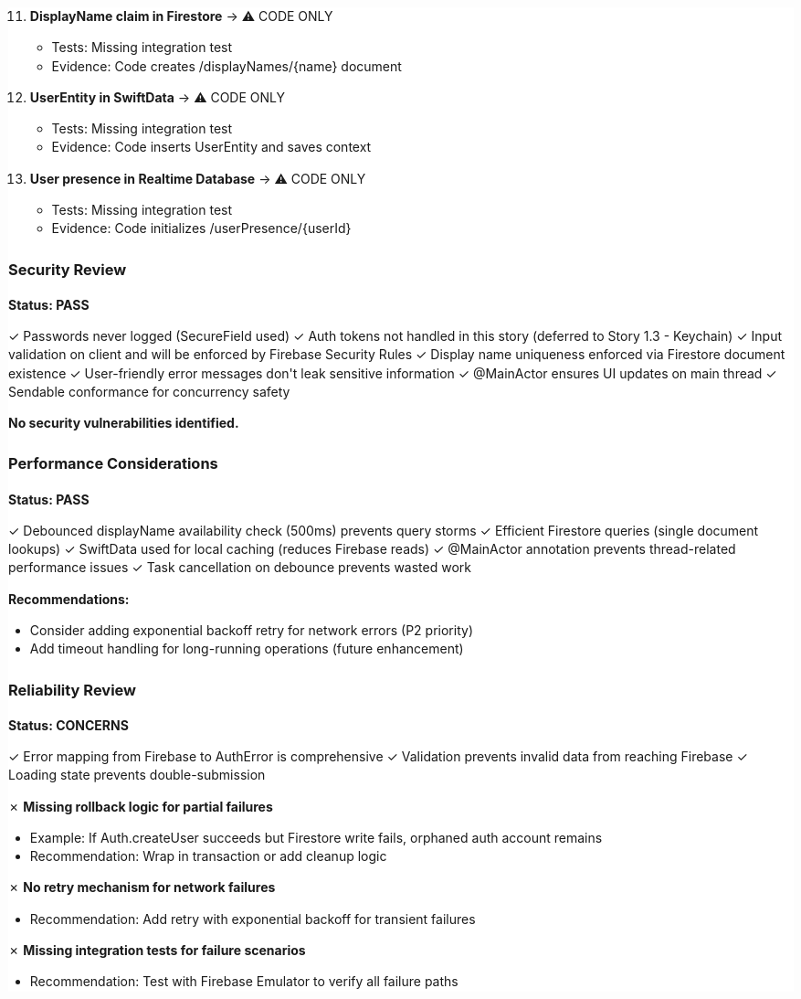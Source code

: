 11. **DisplayName claim in Firestore** → ⚠ CODE ONLY
    - Tests: Missing integration test
    - Evidence: Code creates /displayNames/{name} document

12. **UserEntity in SwiftData** → ⚠ CODE ONLY
    - Tests: Missing integration test
    - Evidence: Code inserts UserEntity and saves context

13. **User presence in Realtime Database** → ⚠ CODE ONLY
    - Tests: Missing integration test
    - Evidence: Code initializes /userPresence/{userId}

### Security Review

**Status: PASS**

✓ Passwords never logged (SecureField used)
✓ Auth tokens not handled in this story (deferred to Story 1.3 - Keychain)
✓ Input validation on client and will be enforced by Firebase Security Rules
✓ Display name uniqueness enforced via Firestore document existence
✓ User-friendly error messages don't leak sensitive information
✓ @MainActor ensures UI updates on main thread
✓ Sendable conformance for concurrency safety

**No security vulnerabilities identified.**

### Performance Considerations

**Status: PASS**

✓ Debounced displayName availability check (500ms) prevents query storms
✓ Efficient Firestore queries (single document lookups)
✓ SwiftData used for local caching (reduces Firebase reads)
✓ @MainActor annotation prevents thread-related performance issues
✓ Task cancellation on debounce prevents wasted work

**Recommendations:**
- Consider adding exponential backoff retry for network errors (P2 priority)
- Add timeout handling for long-running operations (future enhancement)

### Reliability Review

**Status: CONCERNS**

✓ Error mapping from Firebase to AuthError is comprehensive
✓ Validation prevents invalid data from reaching Firebase
✓ Loading state prevents double-submission

✗ **Missing rollback logic for partial failures**
  - Example: If Auth.createUser succeeds but Firestore write fails, orphaned auth account remains
  - Recommendation: Wrap in transaction or add cleanup logic

✗ **No retry mechanism for network failures**
  - Recommendation: Add retry with exponential backoff for transient failures

✗ **Missing integration tests for failure scenarios**
  - Recommendation: Test with Firebase Emulator to verify all failure paths
